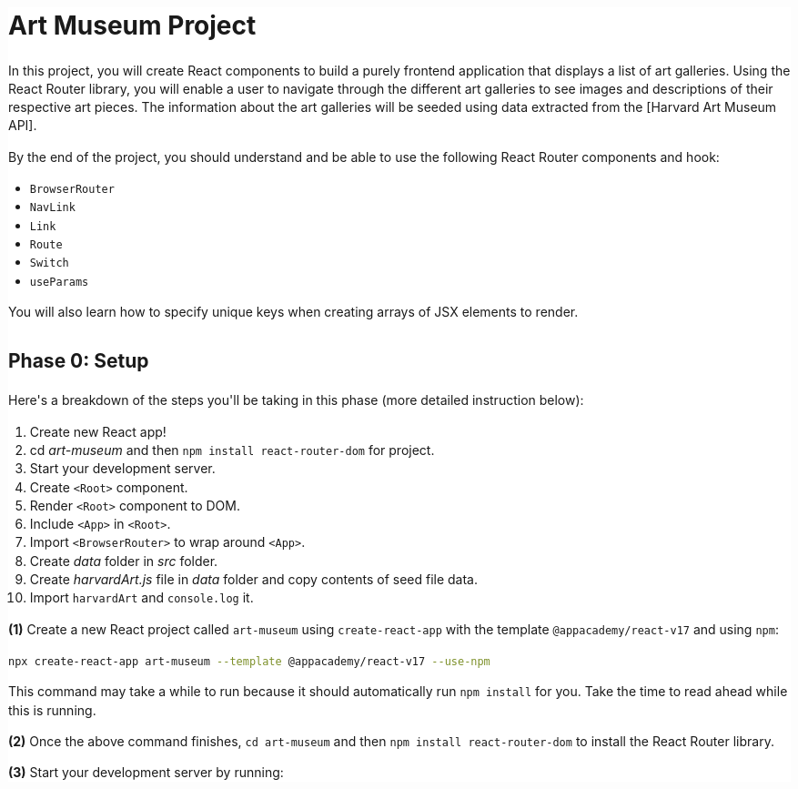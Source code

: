 
# Art Museum Project

In this project, you will create React components to build a purely frontend
application that displays a list of art galleries. Using the React Router
library, you will enable a user to navigate through the different art galleries
to see images and descriptions of their respective art pieces. The information
about the art galleries will be seeded using data extracted from the [Harvard
Art Museum API].

By the end of the project, you should understand and be able to use the
following React Router components and hook: 

* `BrowserRouter`
* `NavLink`
* `Link`
* `Route`
* `Switch`
* `useParams`

You will also learn how to specify unique keys when creating arrays of JSX
elements to render. 

## Phase 0: Setup

Here's a breakdown of the steps you'll be taking in this phase (more detailed
instruction below):

1. Create new React app!
2. cd _art-museum_ and then `npm install react-router-dom` for project.
3. Start your development server.
4. Create `<Root>` component.
5. Render `<Root>` component to DOM.
6. Include `<App>` in `<Root>`.
7. Import `<BrowserRouter>` to wrap around `<App>`.
8. Create _data_ folder in _src_ folder.
9. Create _harvardArt.js_ file in _data_ folder and copy contents of seed file
   data.
10. Import `harvardArt` and `console.log` it.

**(1)** Create a new React project called `art-museum` using `create-react-app`
with the template `@appacademy/react-v17` and using `npm`:

```bash
npx create-react-app art-museum --template @appacademy/react-v17 --use-npm
```

This command may take a while to run because it should automatically run
`npm install` for you. Take the time to read ahead while this is running.

**(2)** Once the above command finishes, `cd art-museum` and then `npm install
react-router-dom` to install the React Router library.

**(3)** Start your development server by running:
